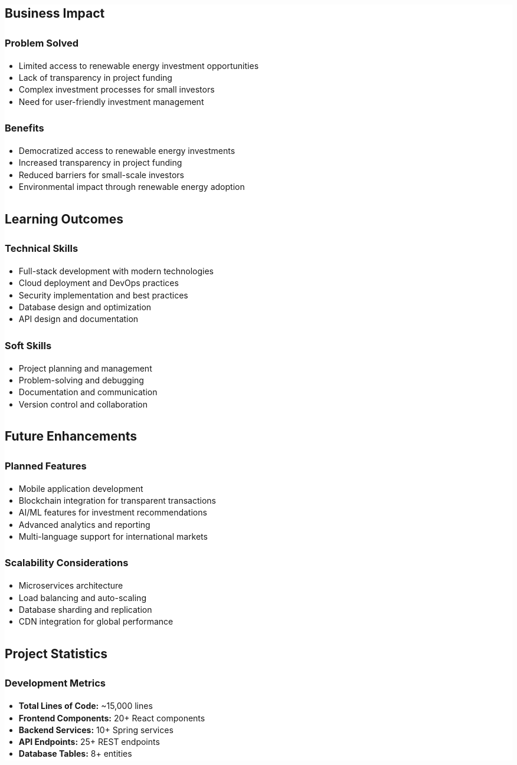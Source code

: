 ## Business Impact

### Problem Solved
- Limited access to renewable energy investment opportunities
- Lack of transparency in project funding
- Complex investment processes for small investors
- Need for user-friendly investment management

### Benefits
- Democratized access to renewable energy investments
- Increased transparency in project funding
- Reduced barriers for small-scale investors
- Environmental impact through renewable energy adoption

## Learning Outcomes

### Technical Skills
- Full-stack development with modern technologies
- Cloud deployment and DevOps practices
- Security implementation and best practices
- Database design and optimization
- API design and documentation

### Soft Skills
- Project planning and management
- Problem-solving and debugging
- Documentation and communication
- Version control and collaboration

## Future Enhancements

### Planned Features
- Mobile application development
- Blockchain integration for transparent transactions
- AI/ML features for investment recommendations
- Advanced analytics and reporting
- Multi-language support for international markets

### Scalability Considerations
- Microservices architecture
- Load balancing and auto-scaling
- Database sharding and replication
- CDN integration for global performance

## Project Statistics

### Development Metrics
- **Total Lines of Code:** ~15,000 lines
- **Frontend Components:** 20+ React components
- **Backend Services:** 10+ Spring services
- **API Endpoints:** 25+ REST endpoints
- **Database Tables:** 8+ entities
